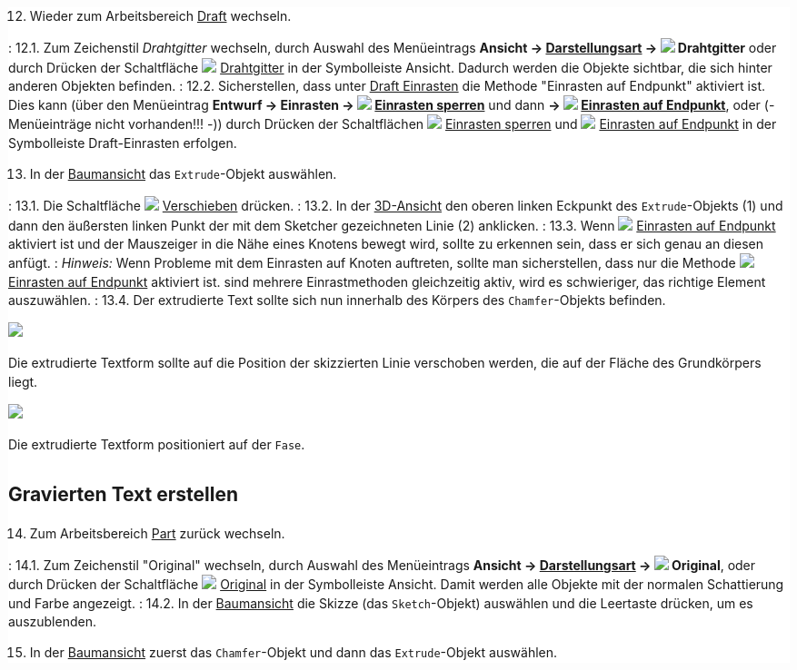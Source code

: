 12. Wieder zum Arbeitsbereich [Draft](/Draft_Workbench/de "Draft Workbench/de") wechseln.

:   12.1. Zum Zeichenstil *Drahtgitter* wechseln, durch Auswahl des Menüeintrags **Ansicht → [Darstellungsart](/Std_DrawStyle/de "Std DrawStyle/de") → ![](/images/DrawStyleWireFrame.svg) Drahtgitter** oder durch Drücken der Schaltfläche ![](/images/DrawStyleWireFrame.svg) [Drahtgitter](/Std_DrawStyle/de "Std DrawStyle/de") in der Symbolleiste Ansicht. Dadurch werden die Objekte sichtbar, die sich hinter anderen Objekten befinden.
:   12.2. Sicherstellen, dass unter [Draft Einrasten](/Draft_Snap/de "Draft Snap/de") die Methode "Einrasten auf Endpunkt" aktiviert ist. Dies kann (über den Menüeintrag **Entwurf → Einrasten → ![](/images/Draft_Snap_Lock.svg) [Einrasten sperren](/Draft_Snap_Lock/de "Draft Snap Lock/de")** und dann  **→ ![](/images/Draft_Snap_Endpoint.svg) [Einrasten auf Endpunkt](/Draft_Snap_Endpoint/de "Draft Snap Endpoint/de")**, oder (- Menüeinträge nicht vorhanden!!! -)) durch Drücken der Schaltflächen ![](/images/Draft_Snap_Lock.svg) [Einrasten sperren](/Draft_Snap_Lock/de "Draft Snap Lock/de") und ![](/images/Draft_Snap_Endpoint.svg) [Einrasten auf Endpunkt](/Draft_Snap_Endpoint "Draft Snap Endpoint") in der Symbolleiste Draft-Einrasten erfolgen.

13. In der [Baumansicht](/Tree_view/de "Tree view/de") das `Extrude`-Objekt auswählen.

:   13.1. Die Schaltfläche ![](/images/Draft_Move.svg) [Verschieben](/Draft_Move/de "Draft Move/de") drücken.
:   13.2. In der [3D-Ansicht](/3D_view/de "3D view/de") den oberen linken Eckpunkt des `Extrude`-Objekts (1) und dann den äußersten linken Punkt der mit dem Sketcher gezeichneten Linie (2) anklicken.
:   13.3. Wenn ![](/images/Draft_Snap_Endpoint.svg) [Einrasten auf Endpunkt](/Draft_Snap_Endpoint/de "Draft Snap Endpoint/de") aktiviert ist und der Mauszeiger in die Nähe eines Knotens bewegt wird, sollte zu erkennen sein, dass er sich genau an diesen anfügt.
:   *Hinweis:* Wenn Probleme mit dem Einrasten auf Knoten auftreten, sollte man sicherstellen, dass nur die Methode ![](/images/Draft_Snap_Endpoint.svg) [Einrasten auf Endpunkt](/Draft_Snap_Endpoint/de "Draft Snap Endpoint/de") aktiviert ist. sind mehrere Einrastmethoden gleichzeitig aktiv, wird es schwieriger, das richtige Element auszuwählen.
:   13.4. Der extrudierte Text sollte sich nun innerhalb des Körpers des `Chamfer`-Objekts befinden.

![](/images/06_T04_Part_ShapeString_move.svg)

Die extrudierte Textform sollte auf die Position der skizzierten Linie verschoben werden, die auf der Fläche des Grundkörpers liegt.

![](/images/07_T04_Part_ShapesString_Extrude_in_place.png)

Die extrudierte Textform positioniert auf der `Fase`.

## Gravierten Text erstellen

14. Zum Arbeitsbereich [Part](/Part_Workbench/de "Part Workbench/de") zurück wechseln.

:   14.1. Zum Zeichenstil "Original" wechseln, durch Auswahl des Menüeintrags **Ansicht → [Darstellungsart](/Std_DrawStyle/de "Std DrawStyle/de") → ![](/images/DrawStyleAsIs.svg) Original**, oder durch Drücken der Schaltfläche ![](/images/DrawStyleAsIs.svg) [Original](/Std_DrawStyle/de "Std DrawStyle/de") in der Symbolleiste Ansicht. Damit werden alle Objekte mit der normalen Schattierung und Farbe angezeigt.
:   14.2. In der [Baumansicht](/Tree_view/de "Tree view/de") die Skizze (das `Sketch`-Objekt) auswählen und die Leertaste drücken, um es auszublenden.

15. In der [Baumansicht](/Tree_view/de "Tree view/de") zuerst das `Chamfer`-Objekt und dann das `Extrude`-Objekt auswählen.
